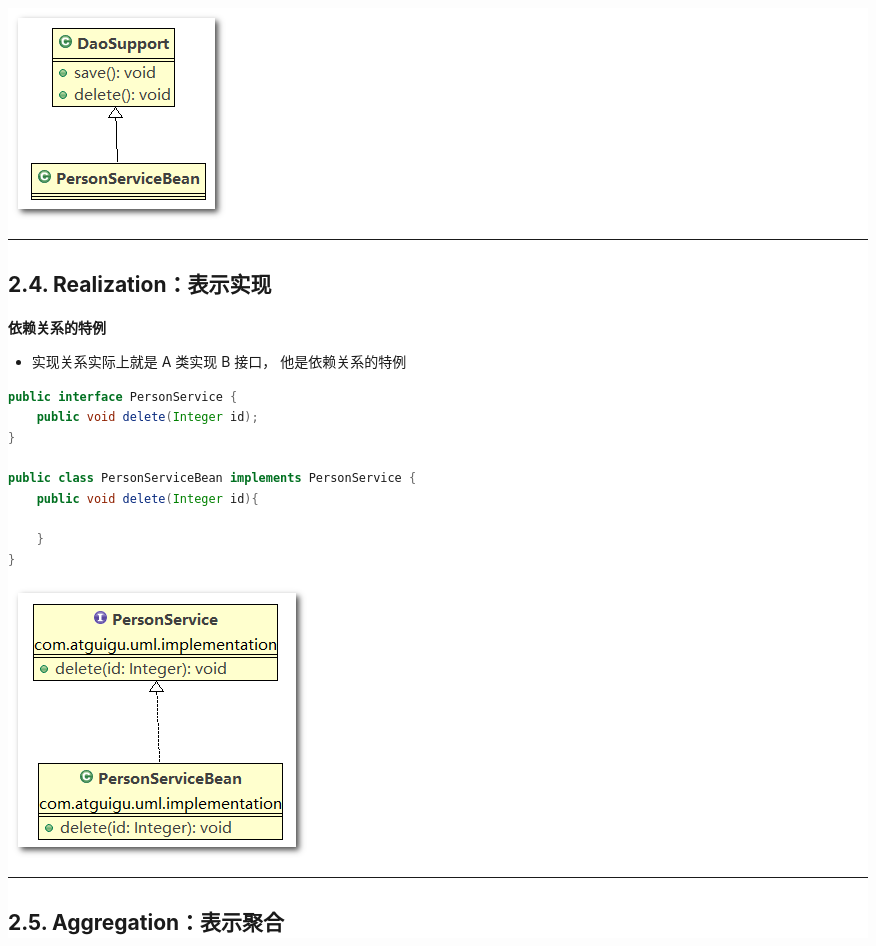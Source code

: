 ![design-patterns-11](./image/design-patterns-11.png)

---

## 2.4. Realization：表示实现

**依赖关系的特例**

- 实现关系实际上就是 A 类实现 B 接口， 他是依赖关系的特例

```java
public interface PersonService {
	public void delete(Integer id);
} 

public class PersonServiceBean implements PersonService {
	public void delete(Integer id){
        
    }
}
```

![design-patterns-14](./image/design-patterns-14.png)

---

## 2.5. Aggregation：表示聚合
